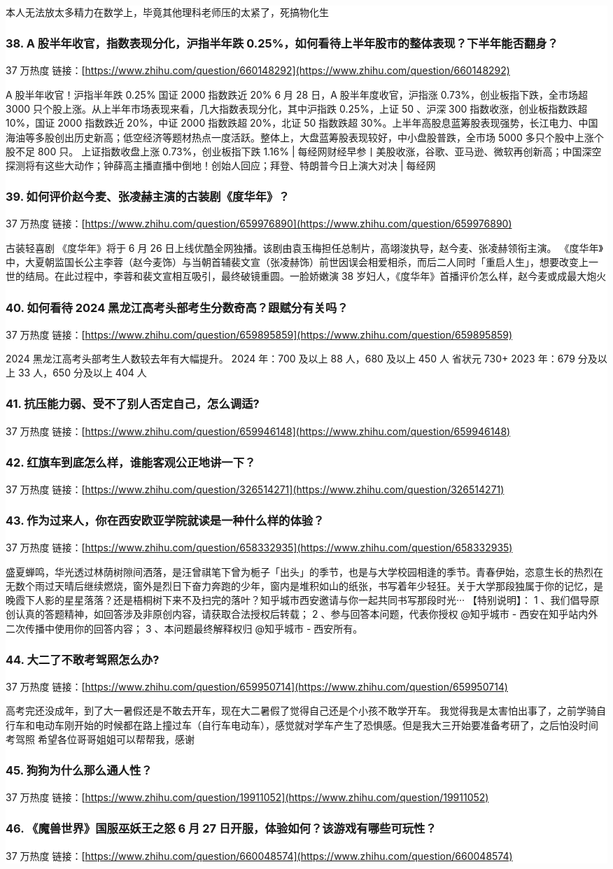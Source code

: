本人无法放太多精力在数学上，毕竟其他理科老师压的太紧了，死搞物化生

### 38. A 股半年收官，指数表现分化，沪指半年跌 0.25%，如何看待上半年股市的整体表现？下半年能否翻身？
37 万热度 链接：[https://www.zhihu.com/question/660148292](https://www.zhihu.com/question/660148292)

A 股半年收官！沪指半年跌 0.25% 国证 2000 指数跌近 20% 6 月 28 日，A 股半年度收官，沪指涨 0.73%，创业板指下跌，全市场超 3000 只个股上涨。从上半年市场表现来看，几大指数表现分化，其中沪指跌 0.25%，上证 50 、沪深 300 指数收涨，创业板指数跌超 10%，国证 2000 指数跌近 20%，中证 2000 指数跌超 20%，北证 50 指数跌超 30%。上半年高股息蓝筹股表现强势，长江电力、中国海油等多股创出历史新高；低空经济等题材热点一度活跃。整体上，大盘蓝筹股表现较好，中小盘股普跌，全市场 5000 多只个股中上涨个股不足 800 只。 上证指数收盘上涨 0.73%，创业板指下跌 1.16% | 每经网财经早参丨美股收涨，谷歌、亚马逊、微软再创新高；中国深空探测将有这些大动作；钟薛高主播直播中倒地！创始人回应；拜登、特朗普今日上演大对决 | 每经网

### 39. 如何评价赵今麦、张凌赫主演的古装剧《度华年》？
37 万热度 链接：[https://www.zhihu.com/question/659976890](https://www.zhihu.com/question/659976890)

古装轻喜剧 《度华年》将于 6 月 26 日上线优酷全网独播。该剧由袁玉梅担任总制片，高翊浚执导，赵今麦、张凌赫领衔主演。 《度华年》中，大夏朝监国长公主李蓉（赵今麦饰）与当朝首辅裴文宣（张凌赫饰）前世因误会相爱相杀，而后二人同时「重启人生」，想要改变上一世的结局。在此过程中，李蓉和裴文宣相互吸引，最终破镜重圆。一脸娇嫩演 38 岁妇人，《度华年》首播评价怎么样，赵今麦或成最大炮火

### 40. 如何看待 2024 黑龙江高考头部考生分数奇高？跟赋分有关吗？
37 万热度 链接：[https://www.zhihu.com/question/659895859](https://www.zhihu.com/question/659895859)

2024 黑龙江高考头部考生人数较去年有大幅提升。 2024 年：700 及以上 88 人，680 及以上 450 人 省状元 730+ 2023 年：679 分及以上 33 人，650 分及以上 404 人

### 41. 抗压能力弱、受不了别人否定自己，怎么调适?
37 万热度 链接：[https://www.zhihu.com/question/659946148](https://www.zhihu.com/question/659946148)



### 42. 红旗车到底怎么样，谁能客观公正地讲一下？
37 万热度 链接：[https://www.zhihu.com/question/326514271](https://www.zhihu.com/question/326514271)



### 43. 作为过来人，你在西安欧亚学院就读是一种什么样的体验？
37 万热度 链接：[https://www.zhihu.com/question/658332935](https://www.zhihu.com/question/658332935)

盛夏蝉鸣，华光透过林荫树隙间洒落，是汪曾祺笔下曾为栀子「出头」的季节，也是与大学校园相逢的季节。青春伊始，恣意生长的热烈在无数个雨过天晴后继续燃烧，窗外是烈日下奋力奔跑的少年，窗内是堆积如山的纸张，书写着年少轻狂。关于大学那段独属于你的记忆，是晚霞下人影的星星落落？还是梧桐树下来不及扫完的落叶？知乎城市西安邀请与你一起共同书写那段时光··· 【特别说明】： 1 、我们倡导原创认真的答题精神，如回答涉及非原创内容，请获取合法授权后转载； 2 、参与回答本问题，代表你授权 @知乎城市 - 西安在知乎站内外二次传播中使用你的回答内容； 3 、本问题最终解释权归 @知乎城市 - 西安所有。

### 44. 大二了不敢考驾照怎么办?
37 万热度 链接：[https://www.zhihu.com/question/659950714](https://www.zhihu.com/question/659950714)

高考完还没成年，到了大一暑假还是不敢去开车，现在大二暑假了觉得自己还是个小孩不敢学开车。 我觉得我是太害怕出事了，之前学骑自行车和电动车刚开始的时候都在路上撞过车（自行车电动车），感觉就对学车产生了恐惧感。但是我大三开始要准备考研了，之后怕没时间考驾照 希望各位哥哥姐姐可以帮帮我，感谢

### 45. 狗狗为什么那么通人性？
37 万热度 链接：[https://www.zhihu.com/question/19911052](https://www.zhihu.com/question/19911052)



### 46. 《魔兽世界》国服巫妖王之怒 6 月 27 日开服，体验如何？该游戏有哪些可玩性？
37 万热度 链接：[https://www.zhihu.com/question/660048574](https://www.zhihu.com/question/660048574)
